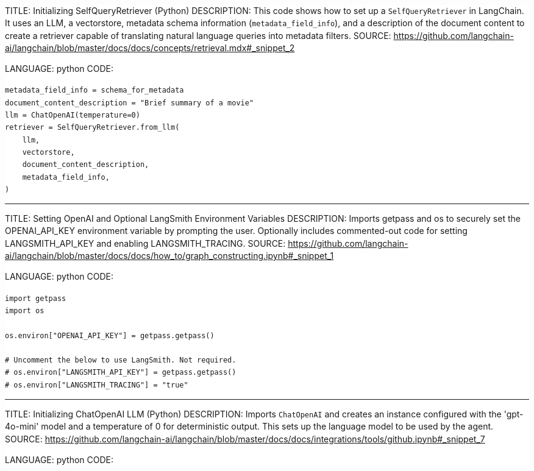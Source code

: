 
TITLE: Initializing SelfQueryRetriever (Python)
DESCRIPTION: This code shows how to set up a `SelfQueryRetriever` in LangChain. It uses an LLM, a vectorstore, metadata schema information (`metadata_field_info`), and a description of the document content to create a retriever capable of translating natural language queries into metadata filters.
SOURCE: https://github.com/langchain-ai/langchain/blob/master/docs/docs/concepts/retrieval.mdx#_snippet_2

LANGUAGE: python
CODE:

```
metadata_field_info = schema_for_metadata
document_content_description = "Brief summary of a movie"
llm = ChatOpenAI(temperature=0)
retriever = SelfQueryRetriever.from_llm(
    llm,
    vectorstore,
    document_content_description,
    metadata_field_info,
)
```

---

TITLE: Setting OpenAI and Optional LangSmith Environment Variables
DESCRIPTION: Imports getpass and os to securely set the OPENAI_API_KEY environment variable by prompting the user. Optionally includes commented-out code for setting LANGSMITH_API_KEY and enabling LANGSMITH_TRACING.
SOURCE: https://github.com/langchain-ai/langchain/blob/master/docs/docs/how_to/graph_constructing.ipynb#_snippet_1

LANGUAGE: python
CODE:

```
import getpass
import os

os.environ["OPENAI_API_KEY"] = getpass.getpass()

# Uncomment the below to use LangSmith. Not required.
# os.environ["LANGSMITH_API_KEY"] = getpass.getpass()
# os.environ["LANGSMITH_TRACING"] = "true"
```

---

TITLE: Initializing ChatOpenAI LLM (Python)
DESCRIPTION: Imports `ChatOpenAI` and creates an instance configured with the 'gpt-4o-mini' model and a temperature of 0 for deterministic output. This sets up the language model to be used by the agent.
SOURCE: https://github.com/langchain-ai/langchain/blob/master/docs/docs/integrations/tools/github.ipynb#_snippet_7

LANGUAGE: python
CODE:
